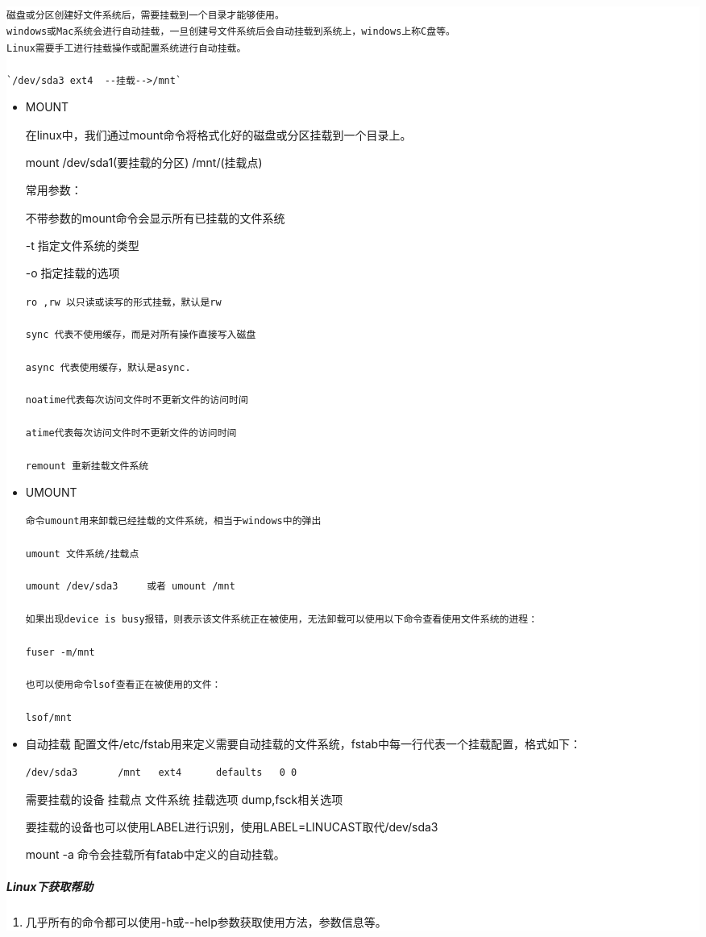     磁盘或分区创建好文件系统后，需要挂载到一个目录才能够使用。
    windows或Mac系统会进行自动挂载，一旦创建号文件系统后会自动挂载到系统上，windows上称C盘等。
    Linux需要手工进行挂载操作或配置系统进行自动挂载。
    
    `/dev/sda3 ext4  --挂载-->/mnt`

* MOUNT

    在linux中，我们通过mount命令将格式化好的磁盘或分区挂载到一个目录上。
    
    mount /dev/sda1(要挂载的分区) /mnt/(挂载点)
  
    常用参数：

    不带参数的mount命令会显示所有已挂载的文件系统
    
    -t 指定文件系统的类型
    
    -o 指定挂载的选项
    
      ro ,rw 以只读或读写的形式挂载，默认是rw
      
      sync 代表不使用缓存，而是对所有操作直接写入磁盘
      
      async 代表使用缓存，默认是async.
      
      noatime代表每次访问文件时不更新文件的访问时间
      
      atime代表每次访问文件时不更新文件的访问时间
      
      remount 重新挂载文件系统

* UMOUNT
  
    ```shell
    命令umount用来卸载已经挂载的文件系统，相当于windows中的弹出
    
    umount 文件系统/挂载点
    
    umount /dev/sda3     或者 umount /mnt
    
    如果出现device is busy报错，则表示该文件系统正在被使用，无法卸载可以使用以下命令查看使用文件系统的进程：
    
    fuser -m/mnt
    
    也可以使用命令lsof查看正在被使用的文件：
    
    lsof/mnt
    ```

* 自动挂载
   配置文件/etc/fstab用来定义需要自动挂载的文件系统，fstab中每一行代表一个挂载配置，格式如下：
   
    `/dev/sda3       /mnt   ext4      defaults   0 0`
    
    需要挂载的设备   挂载点 文件系统   挂载选项   dump,fsck相关选项
    
    要挂载的设备也可以使用LABEL进行识别，使用LABEL=LINUCAST取代/dev/sda3
    
    mount -a 命令会挂载所有fatab中定义的自动挂载。

##### Linux下获取帮助
  
  1. 几乎所有的命令都可以使用-h或--help参数获取使用方法，参数信息等。
    